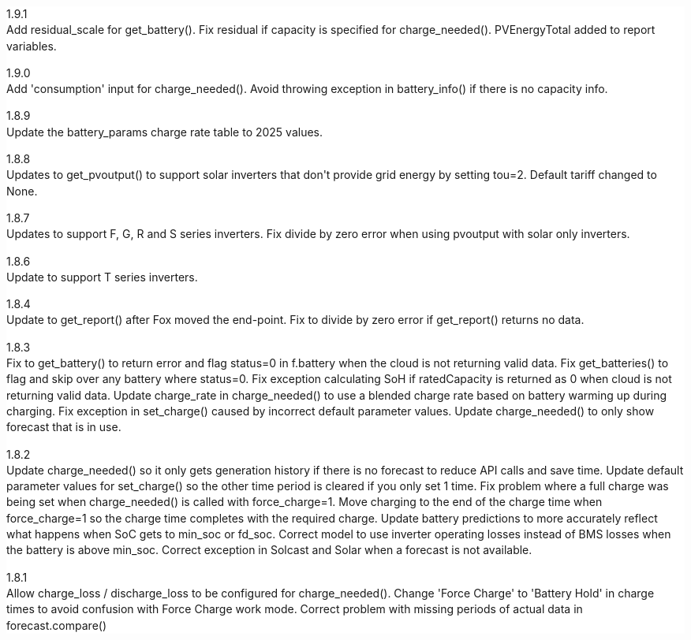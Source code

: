 1.9.1<br>
Add residual_scale for get_battery().
Fix residual if capacity is specified for charge_needed().
PVEnergyTotal added to report variables.

1.9.0<br>
Add 'consumption' input for charge_needed().
Avoid throwing exception in battery_info() if there is no capacity info.

1.8.9<br>
Update the battery_params charge rate table to 2025 values.

1.8.8<br>
Updates to get_pvoutput() to support solar inverters that don't provide grid energy by setting tou=2.
Default tariff changed to None.

1.8.7<br>
Updates to support F, G, R and S series inverters.
Fix divide by zero error when using pvoutput with solar only inverters.

1.8.6<br>
Update to support T series inverters.

1.8.4<br>
Update to get_report() after Fox moved the end-point.
Fix to divide by zero error if get_report() returns no data.

1.8.3<br>
Fix to get_battery() to return error and flag status=0 in f.battery when the cloud is not returning valid data.
Fix get_batteries() to flag and skip over any battery where status=0.
Fix exception calculating SoH if ratedCapacity is returned as 0 when cloud is not returning valid data.
Update charge_rate in charge_needed() to use a blended charge rate based on battery warming up during charging.
Fix exception in set_charge() caused by incorrect default parameter values.
Update charge_needed() to only show forecast that is in use.

1.8.2<br>
Update charge_needed() so it only gets generation history if there is no forecast to reduce API calls and save time.
Update default parameter values for set_charge() so the other time period is cleared if you only set 1 time.
Fix problem where a full charge was being set when charge_needed() is called with force_charge=1.
Move charging to the end of the charge time when force_charge=1 so the charge time completes with the required charge.
Update battery predictions to more accurately reflect what happens when SoC gets to min_soc or fd_soc.
Correct model to use inverter operating losses instead of BMS losses when the battery is above min_soc.
Correct exception in Solcast and Solar when a forecast is not available.

1.8.1<br>
Allow charge_loss / discharge_loss to be configured for charge_needed().
Change 'Force Charge' to 'Battery Hold' in charge times to avoid confusion with Force Charge work mode.
Correct problem with missing periods of actual data in forecast.compare()
